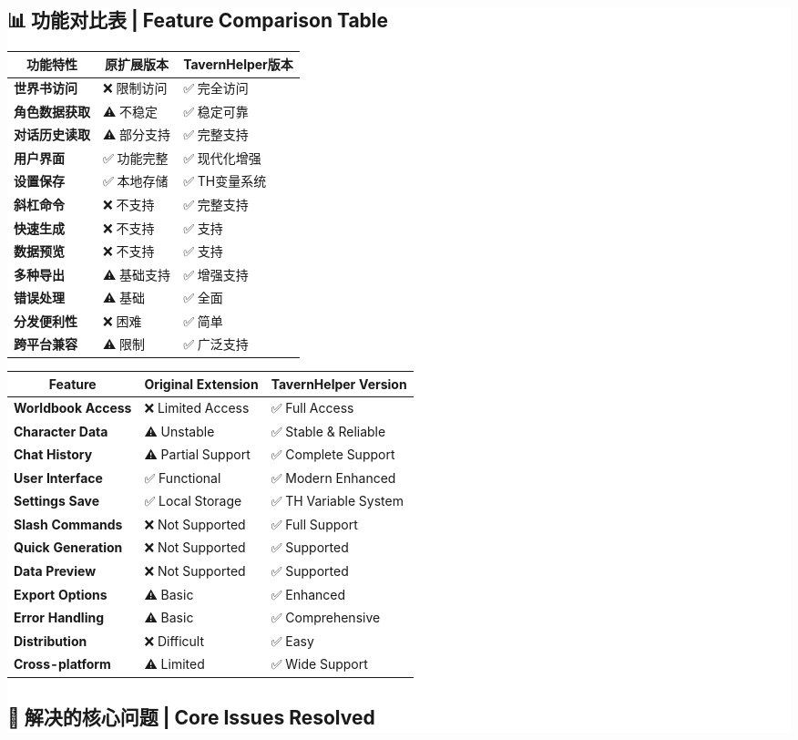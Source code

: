 ## 📊 功能对比表 | Feature Comparison Table

| 功能特性 | 原扩展版本 | TavernHelper版本 |
|---------|----------|----------------|
| **世界书访问** | ❌ 限制访问 | ✅ 完全访问 |
| **角色数据获取** | ⚠️ 不稳定 | ✅ 稳定可靠 |
| **对话历史读取** | ⚠️ 部分支持 | ✅ 完整支持 |
| **用户界面** | ✅ 功能完整 | ✅ 现代化增强 |
| **设置保存** | ✅ 本地存储 | ✅ TH变量系统 |
| **斜杠命令** | ❌ 不支持 | ✅ 完整支持 |
| **快速生成** | ❌ 不支持 | ✅ 支持 |
| **数据预览** | ❌ 不支持 | ✅ 支持 |
| **多种导出** | ⚠️ 基础支持 | ✅ 增强支持 |
| **错误处理** | ⚠️ 基础 | ✅ 全面 |
| **分发便利性** | ❌ 困难 | ✅ 简单 |
| **跨平台兼容** | ⚠️ 限制 | ✅ 广泛支持 |

| Feature | Original Extension | TavernHelper Version |
|---------|-------------------|---------------------|
| **Worldbook Access** | ❌ Limited Access | ✅ Full Access |
| **Character Data** | ⚠️ Unstable | ✅ Stable & Reliable |
| **Chat History** | ⚠️ Partial Support | ✅ Complete Support |
| **User Interface** | ✅ Functional | ✅ Modern Enhanced |
| **Settings Save** | ✅ Local Storage | ✅ TH Variable System |
| **Slash Commands** | ❌ Not Supported | ✅ Full Support |
| **Quick Generation** | ❌ Not Supported | ✅ Supported |
| **Data Preview** | ❌ Not Supported | ✅ Supported |
| **Export Options** | ⚠️ Basic | ✅ Enhanced |
| **Error Handling** | ⚠️ Basic | ✅ Comprehensive |
| **Distribution** | ❌ Difficult | ✅ Easy |
| **Cross-platform** | ⚠️ Limited | ✅ Wide Support |

## 🎯 解决的核心问题 | Core Issues Resolved
